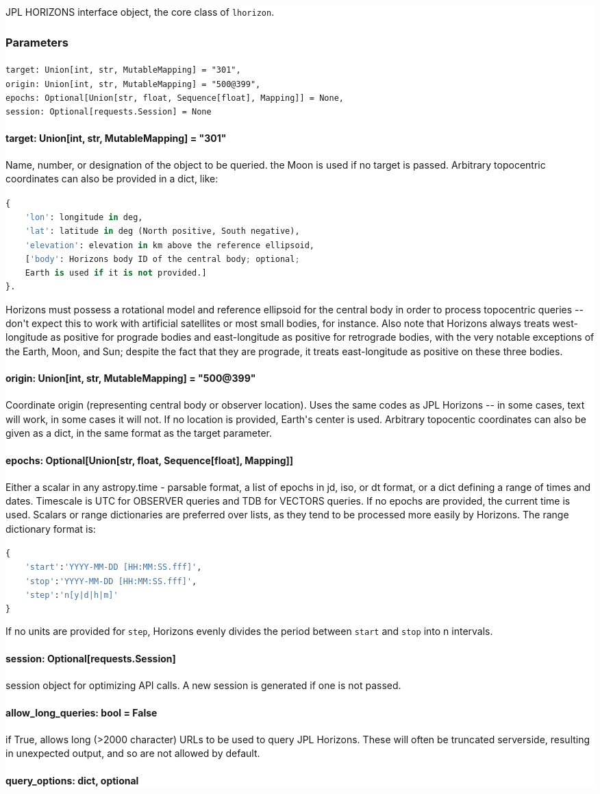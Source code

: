 JPL HORIZONS interface object, the core class of `lhorizon`.

### Parameters
    target: Union[int, str, MutableMapping] = "301",
    origin: Union[int, str, MutableMapping] = "500@399",
    epochs: Optional[Union[str, float, Sequence[float], Mapping]] = None,
    session: Optional[requests.Session] = None
#### target: Union[int, str, MutableMapping] = "301"

Name, number, or designation of the object to be queried. the Moon
is used if no target is passed. Arbitrary topocentric coordinates
can also be provided in a dict, like:
```python
{
    'lon': longitude in deg,
    'lat': latitude in deg (North positive, South negative),
    'elevation': elevation in km above the reference ellipsoid,
    ['body': Horizons body ID of the central body; optional;
    Earth is used if it is not provided.]
}.
```
Horizons must possess a rotational model and reference ellipsoid
for the central body in order to process topocentric queries --
don't expect this to work with artificial satellites or most small
bodies, for instance.  Also note that Horizons always treats
west-longitude as positive for prograde bodies and east-longitude
as positive for retrograde bodies, with the very notable
exceptions of the Earth, Moon, and Sun; despite the fact that they
are prograde, it treats east-longitude as positive on these three
bodies.

#### origin: Union[int, str, MutableMapping] = "500@399"
Coordinate origin (representing central body or observer location).
Uses the same codes as JPL Horizons -- in some cases, text will
work, in some cases it will not. If no location is provided,
Earth's center is used. Arbitrary topocentic coordinates can also
be given as a dict, in the same format as the target parameter.
#### epochs: Optional[Union[str, float, Sequence[float], Mapping]]
Either a scalar in any astropy.time - parsable format,
a list of epochs in jd, iso, or dt format, or a dict
defining a range of times and dates. Timescale is UTC for OBSERVER
queries and TDB for VECTORS queries. If no epochs are provided,
the current time is used. Scalars or range dictionaries are
preferred over lists, as they tend to be processed more easily by
Horizons. The range dictionary format is:
```python
{
    'start':'YYYY-MM-DD [HH:MM:SS.fff]',
    'stop':'YYYY-MM-DD [HH:MM:SS.fff]',
    'step':'n[y|d|h|m]'
}
```
If no units are provided for `step`, Horizons evenly divides the
period between `start` and `stop` into n intervals.
#### session: Optional[requests.Session]
session object for optimizing API calls. A new session is generated
if one is not passed.
#### allow_long_queries: bool = False
if True, allows long (>2000 character) URLs to be used to query
JPL Horizons. These will often be truncated serverside, resulting
in unexpected output, and so are not allowed by default.
#### query_options: dict, optional